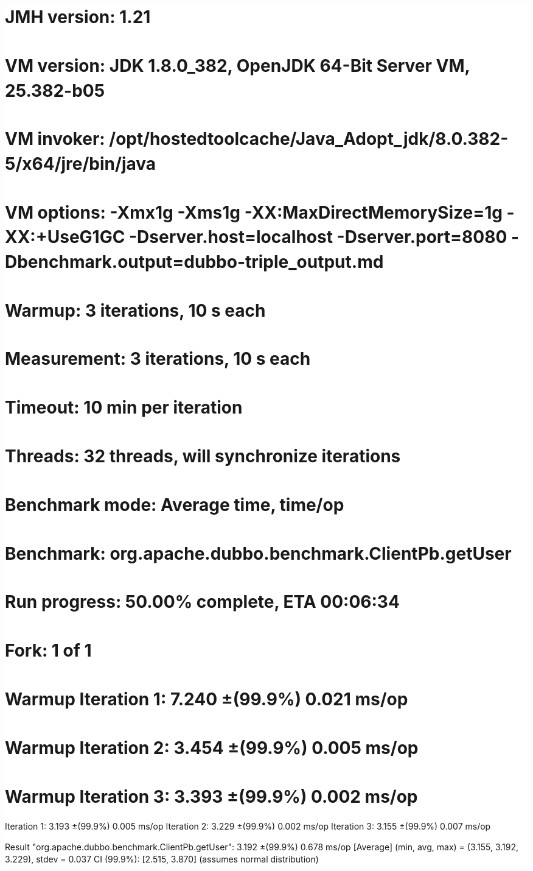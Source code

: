
# JMH version: 1.21
# VM version: JDK 1.8.0_382, OpenJDK 64-Bit Server VM, 25.382-b05
# VM invoker: /opt/hostedtoolcache/Java_Adopt_jdk/8.0.382-5/x64/jre/bin/java
# VM options: -Xmx1g -Xms1g -XX:MaxDirectMemorySize=1g -XX:+UseG1GC -Dserver.host=localhost -Dserver.port=8080 -Dbenchmark.output=dubbo-triple_output.md
# Warmup: 3 iterations, 10 s each
# Measurement: 3 iterations, 10 s each
# Timeout: 10 min per iteration
# Threads: 32 threads, will synchronize iterations
# Benchmark mode: Average time, time/op
# Benchmark: org.apache.dubbo.benchmark.ClientPb.getUser

# Run progress: 50.00% complete, ETA 00:06:34
# Fork: 1 of 1
# Warmup Iteration   1: 7.240 ±(99.9%) 0.021 ms/op
# Warmup Iteration   2: 3.454 ±(99.9%) 0.005 ms/op
# Warmup Iteration   3: 3.393 ±(99.9%) 0.002 ms/op
Iteration   1: 3.193 ±(99.9%) 0.005 ms/op
Iteration   2: 3.229 ±(99.9%) 0.002 ms/op
Iteration   3: 3.155 ±(99.9%) 0.007 ms/op


Result "org.apache.dubbo.benchmark.ClientPb.getUser":
  3.192 ±(99.9%) 0.678 ms/op [Average]
  (min, avg, max) = (3.155, 3.192, 3.229), stdev = 0.037
  CI (99.9%): [2.515, 3.870] (assumes normal distribution)
